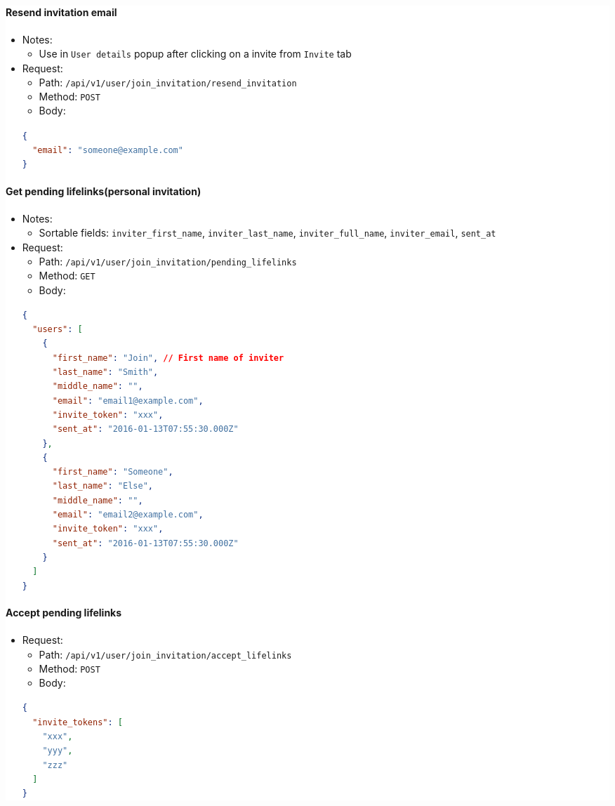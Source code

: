 #### Resend invitation email
- Notes:
  - Use in `User details` popup after clicking on a invite from `Invite` tab
- Request:
  - Path: `/api/v1/user/join_invitation/resend_invitation`
  - Method: `POST`
  - Body:
  ```JSON
  {
    "email": "someone@example.com"
  }
  ```

#### Get pending lifelinks(personal invitation)
- Notes:
  - Sortable fields: `inviter_first_name`, `inviter_last_name`, `inviter_full_name`, `inviter_email`, `sent_at`
- Request:
  - Path: `/api/v1/user/join_invitation/pending_lifelinks`
  - Method: `GET`
  - Body:
  ```JSON
  {
    "users": [
      {
        "first_name": "Join", // First name of inviter
        "last_name": "Smith",
        "middle_name": "",
        "email": "email1@example.com",
        "invite_token": "xxx",
        "sent_at": "2016-01-13T07:55:30.000Z"
      },
      {
        "first_name": "Someone",
        "last_name": "Else",
        "middle_name": "",
        "email": "email2@example.com",
        "invite_token": "xxx",
        "sent_at": "2016-01-13T07:55:30.000Z"
      }
    ]
  }
  ```

#### Accept pending lifelinks
- Request:
  - Path: `/api/v1/user/join_invitation/accept_lifelinks`
  - Method: `POST`
  - Body:
  ```JSON
  {
    "invite_tokens": [
      "xxx",
      "yyy",
      "zzz"
    ]
  }
  ```
